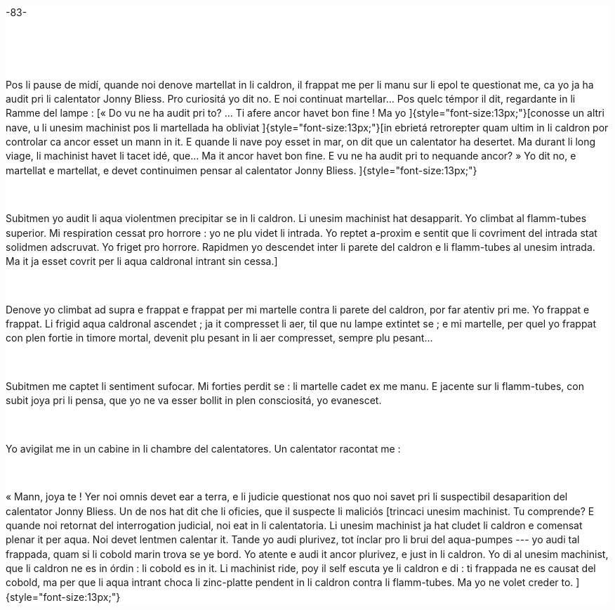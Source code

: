 -83- 

 

 

Pos li pause de midí, quande noi denove martellat in li caldron, il
frappat me per li manu sur li epol te questionat me, ca yo ja ha audit
pri li calentator Jonny Bliess. Pro curiositá yo dit no. E noi continuat
martellar\... Pos quelc témpor il dit, regardante in li Ramme del lampe
: [« Do vu ne ha audit pri to? \... Ti afere ancor havet bon fine ! Ma
yo ]{style="font-size:13px;"}[conosse un altri nave, u li unesim
machinist pos li martellada ha obliviat ]{style="font-size:13px;"}[in
ebrietá retrorepter quam ultim in li caldron por controlar ca ancor
esset un mann in it. E quande li nave poy esset in mar, on dit que un
calentator ha desertet. Ma durant li long viage, li machinist havet li
tacet idé, que\... Ma it ancor havet bon fine. E vu ne ha audit pri to
nequande ancor? » Yo dit no, e martellat e martellat, e devet
continuimen pensar al calentator Jonny
Bliess. ]{style="font-size:13px;"}

 

Subitmen yo audit li aqua violentmen precipitar se in li caldron. Li
unesim machinist hat desapparit. Yo climbat al flamm-tubes superior. Mi
respiration cessat pro horrore : yo ne plu videt li intrada. Yo reptet
a-proxim e sentit que li covriment del intrada stat solidmen adscruvat.
Yo friget pro horrore. Rapidmen yo descendet inter li parete del caldron
e li flamm-tubes al unesim intrada. Ma it ja esset covrit per li aqua
caldronal intrant sin cessa.\]

 

Denove yo climbat ad supra e frappat e frappat per mi martelle contra li
parete del caldron, por far atentiv pri me. Yo frappat e frappat. Li
frigid aqua caldronal ascendet ; ja it compresset li aer, til que nu
lampe extintet se ; e mi martelle, per quel yo frappat con plen fortie
in timore mortal, devenit plu pesant in li aer compresset, sempre plu
pesant\... 

 

Subitmen me captet li sentiment sufocar. Mi forties perdit se : li
martelle cadet ex me manu. E jacente sur li flamm-tubes, con subit joya
pri li pensa, que yo ne va esser bollit in plen consciositá, yo
evanescet. 

 

Yo avigilat me in un cabine in li chambre del calentatores. Un
calentator racontat me : 

 

« Mann, joya te ! Yer noi omnis devet ear a terra, e li judicie
questionat nos quo noi savet pri li suspectibil desaparition del
calentator Jonny Bliess. Un de nos hat dit che li oficies, que il
suspecte li maliciós [trincaci unesim machinist. Tu comprende? E quande
noi retornat del interrogation judicial, noi eat in li calentatoria. Li
unesim machinist ja hat cludet li caldron e comensat plenar it per aqua.
Noi devet lentmen calentar it. Tande yo audi plurivez, tot ínclar pro li
brui del aqua-pumpes --- yo audi tal frappada, quam si li cobold marin
trova se ye bord. Yo atente e audi it ancor plurivez, e just in li
caldron. Yo di al unesim machinist, que li caldron ne es in órdin : li
cobold es in it. Li machinist ride, poy il self escuta ye li caldron e
di : ti frappada ne es causat del cobold, ma per que li aqua intrant
choca li zinc-platte pendent in li caldron contra li flamm-tubes. Ma yo
ne volet creder to. ]{style="font-size:13px;"}
